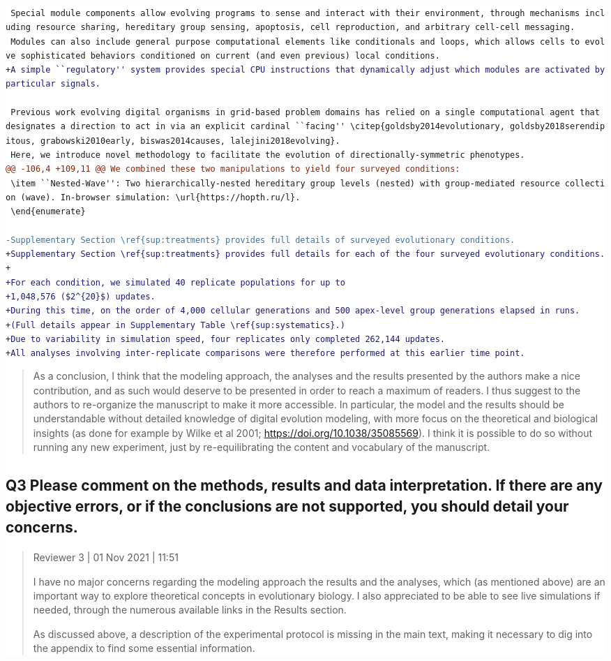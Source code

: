 ```diff
 Special module components allow evolving programs to sense and interact with their environment, through mechanisms including resource sharing, hereditary group sensing, apoptosis, cell reproduction, and arbitrary cell-cell messaging.
 Modules can also include general purpose computational elements like conditionals and loops, which allows cells to evolve sophisticated behaviors conditioned on current (and even previous) local conditions.
+A simple ``regulatory'' system provides special CPU instructions that dynamically adjust which modules are activated by particular signals.

 Previous work evolving digital organisms in grid-based problem domains has relied on a single computational agent that designates a direction to act in via an explicit cardinal ``facing'' \citep{goldsby2014evolutionary, goldsby2018serendipitous, grabowski2010early, biswas2014causes, lalejini2018evolving}.
 Here, we introduce novel methodology to facilitate the evolution of directionally-symmetric phenotypes.
@@ -106,4 +109,11 @@ We combined these two manipulations to yield four surveyed conditions:
 \item ``Nested-Wave'': Two hierarchically-nested hereditary group levels (nested) with group-mediated resource collection (wave). In-browser simulation: \url{https://hopth.ru/l}.
 \end{enumerate}

-Supplementary Section \ref{sup:treatments} provides full details of surveyed evolutionary conditions.
+Supplementary Section \ref{sup:treatments} provides full details for each of the four surveyed evolutionary conditions.
+
+For each condition, we simulated 40 replicate populations for up to
+1,048,576 ($2^{20}$) updates.
+During this time, on the order of 4,000 cellular generations and 500 apex-level group generations elapsed in runs.
+(Full details appear in Supplementary Table \ref{sup:systematics}.)
+Due to variability in simulation speed, four replicates only completed 262,144 updates.
+All analyses involving inter-replicate comparisons were therefore performed at this earlier time point.
```

> As a conclusion, I think that the modeling approach, the analyses and the results presented by the authors make a nice contribution, and as such would deserve to be presented in order to reach a maximum of readers.
> I thus suggest to the authors to re-organize the manuscript to make it more accessible.
> In particular, the model and the results should be understandable without detailed knowledge of digital evolution modeling, with more focus on the theoretical and biological insights (as done for example by Wilke et al 2001; <https://doi.org/10.1038/35085569>).
> I think it is possible to do so without running any new experiment, just by re-equilibrating the content and vocabulary of the manuscript.

## Q3 Please comment on the methods, results and data interpretation. If there are any objective errors, or if the conclusions are not supported, you should detail your concerns.

> Reviewer 3 | 01 Nov 2021 | 11:51
>
> I have no major concerns regarding the modeling approach the results and the analyses, which (as mentioned above) are an important way to explore theoretical concepts in evolutionary biology.
> I also appreciated to be able to see live simulations if needed, through the numerous available links in the Results section.
>
> As discussed above, a description of the experimental protocol is missing in the main text, making it necessary to dig into the appendix to find some essential information.
